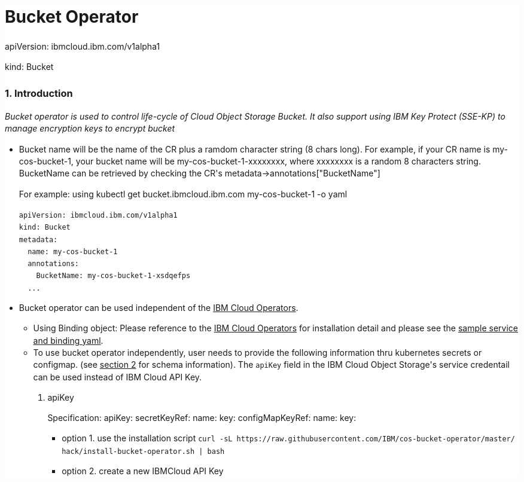 # Bucket Operator 
apiVersion: ibmcloud.ibm.com/v1alpha1

kind: Bucket

### 1. Introduction

<em>Bucket operator is used to control life-cycle of Cloud Object Storage Bucket. It also support using IBM Key Protect (SSE-KP) to manage encryption keys to encrypt bucket </em>


* Bucket name will be the name of the CR plus a ramdom character string (8 chars long). For example, if your CR name is my-cos-bucket-1, your bucket name will be my-cos-bucket-1-xxxxxxxx, where xxxxxxxx is a random 8 characters string. BucketName can be retrieved by checking the CR's metadata->annotations["BucketName"]

    For example: using kubectl get bucket.ibmcloud.ibm.com my-cos-bucket-1 -o yaml
    ```
    apiVersion: ibmcloud.ibm.com/v1alpha1
    kind: Bucket
    metadata:
      name: my-cos-bucket-1
      annotations:
        BucketName: my-cos-bucket-1-xsdqefps
      ...
    ```

* Bucket operator can be used independent of the [IBM Cloud Operators](https://github.com/ibm/cloud-operators). 
  * Using Binding object: Please reference to the [IBM Cloud Operators](https://github.com/ibm/cloud-operators) for installation detail and please see the [sample service and binding yaml](#sampleYaml).
  * To use bucket operator independently, user needs to provide the following information thru kubernetes secrets or configmap. (see [section 2](#section2) for schema information). The `apiKey` field in the IBM Cloud Object Storage's service credentail can be used instead of IBM Cloud API Key. 
    1. apiKey

          Specification:
            apiKey:
              secretKeyRef:
                name: <name of the kubernetes secret>
                key: <the name of the key inside secret identified by name>
              configMapKeyRef:
                name: <name of the configmap>
                key: <the name of the key inside configmap identified by name>


        +  option 1. use the installation script 
               ```
               curl -sL https://raw.githubusercontent.com/IBM/cos-bucket-operator/master/hack/install-bucket-operator.sh | bash 
               ```

        + option 2. create a new IBMCloud API Key 
